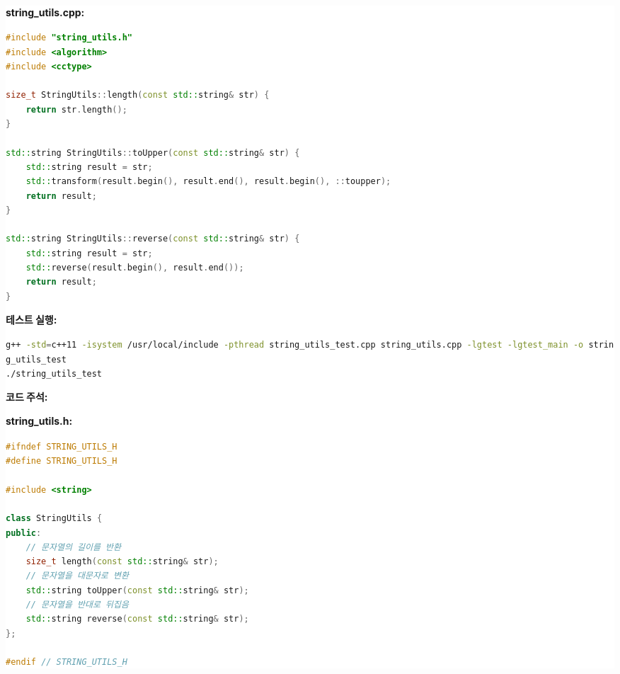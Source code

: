 **string_utils.cpp:**

```cpp
#include "string_utils.h"
#include <algorithm>
#include <cctype>

size_t StringUtils::length(const std::string& str) {
    return str.length();
}

std::string StringUtils::toUpper(const std::string& str) {
    std::string result = str;
    std::transform(result.begin(), result.end(), result.begin(), ::toupper);
    return result;
}

std::string StringUtils::reverse(const std::string& str) {
    std::string result = str;
    std::reverse(result.begin(), result.end());
    return result;
}
```

**테스트 실행:**

```sh
g++ -std=c++11 -isystem /usr/local/include -pthread string_utils_test.cpp string_utils.cpp -lgtest -lgtest_main -o string_utils_test
./string_utils_test
```

**코드 주석:**

**string_utils.h:**

```cpp
#ifndef STRING_UTILS_H
#define STRING_UTILS_H

#include <string>

class StringUtils {
public:
    // 문자열의 길이를 반환
    size_t length(const std::string& str);
    // 문자열을 대문자로 변환
    std::string toUpper(const std::string& str);
    // 문자열을 반대로 뒤집음
    std::string reverse(const std::string& str);
};

#endif // STRING_UTILS_H
```
